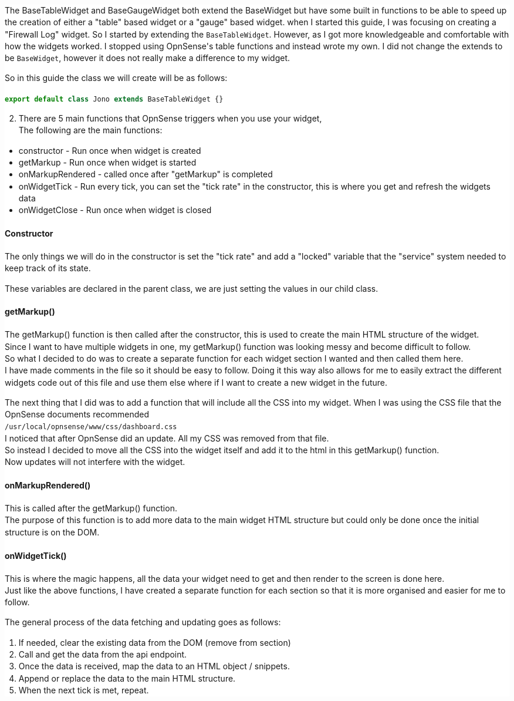 
The BaseTableWidget and BaseGaugeWidget both extend the BaseWidget but have some built in functions to be able to speed up the creation of either a "table" based widget or a "gauge" based widget.
when I started this guide, I was focusing on creating a "Firewall Log" widget. So I started by extending the ```BaseTableWidget```. However, as I got more knowledgeable and comfortable with how the widgets worked. I stopped using OpnSense's table functions and instead wrote my own. I did not change the extends to be ```BaseWidget```, however it does not really make a difference to my widget.

So in this guide the class we will create will be as follows:   
```js 
export default class Jono extends BaseTableWidget {}
```

2. There are 5 main functions that OpnSense triggers when you use your widget,   
The following are the main functions:

- constructor - Run once when widget is created   
- getMarkup - Run once when widget is started   
- onMarkupRendered - called once after "getMarkup" is completed   
- onWidgetTick - Run every tick, you can set the "tick rate" in the constructor, this is where you get and refresh the widgets data   
- onWidgetClose - Run once when widget is closed   

####  Constructor
The only things we will do in the constructor is set the "tick rate" and  add a "locked" variable that the "service" system needed to keep track of its state.

These variables are declared in the parent class, we are just setting the values in our child class.

#### getMarkup()
The getMarkup() function is then called after the constructor, this is used to create the main HTML structure of the widget.   
Since I want to have multiple widgets in one, my getMarkup() function was looking messy and become difficult to follow.   
So what I decided to do was  to create a separate  function for each widget section I wanted and then called them here.   
I have made comments in the file so it should be easy to follow. Doing it this way also allows for me to easily extract the different  widgets code out of this file and use them else where if I want to create a new widget in the future.   

The next thing that I did was to add a function that will include all the CSS into my widget. When I was using the CSS file that the OpnSense documents recommended   
```/usr/local/opnsense/www/css/dashboard.css```   
I noticed that after OpnSense did an update. All my CSS was removed from that file.   
So instead I decided to move all the CSS into the widget itself and add it to  the html in this getMarkup() function.   
Now updates will not interfere with the widget.

#### onMarkupRendered()
This is called after the getMarkup() function.   
The purpose of this function is to add more data to the main widget HTML structure
but could only be done once the initial structure is on the DOM.

#### onWidgetTick()
This is where the magic happens, all the data your widget need to get and then render to the screen is done here.   
Just like the above functions, I have created a separate function for each section so that it is more organised and easier for me to follow.   

The general process of the data fetching and updating goes as follows:  
1. If needed, clear the existing data from the DOM (remove from section) 
2. Call and get the data from the api endpoint.
3. Once the data is received, map the data to an HTML object / snippets.
4. Append or replace the data to the main HTML structure.
5. When the next tick is met, repeat.

```